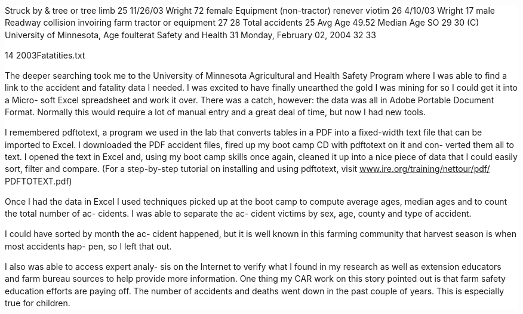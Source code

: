 Struck by & tree or tree limb
 25
11/26/03 Wright
72
female
Equipment (non-tractor) renever viotim
 26
4/10/03 Wright
17
male
Readway collision invoiring farm tractor or equipment
 27
 28
Total accidents 25
Avg Age
49.52
Median
Age
SO
 29
 30
(C) University of Minnesota, Age foulterat Safety and Health
 31
Monday, February 02, 2004
 32
 33

14
2003Fatatities.txt


The deeper searching took me to the University of Minnesota Agricultural and Health Safety Program where I was able to find a link to the accident and fatality data I needed. I was excited to have finally unearthed the gold I was mining for so I could get it into a Micro- soft Excel spreadsheet and work it over. There was a catch, however: the data was all in Adobe Portable Document Format. Normally this would require a lot of manual entry and a great deal of time, but now I had new tools. 

I remembered pdftotext, a program we used in the lab that converts tables in a PDF into a fixed-width text file that can be imported to Excel. I downloaded the PDF accident files, fired up my boot camp CD with pdftotext on it and con- verted them all to text. I opened the text in Excel and, using my boot camp skills once again, cleaned it up into a nice piece of data that I could easily sort, filter and compare. (For a step-by-step tutorial on installing and using pdftotext, visit www.ire.org/training/nettour/pdf/ PDFTOTEXT.pdf) 

Once I had the data in Excel I used techniques picked up at the boot camp to compute average ages, median ages and to count the total number of ac- cidents. I was able to separate the ac- cident victims by sex, age, county and type of accident. 

I could have sorted by month the ac- cident happened, but it is well known in this farming community that harvest season is when most accidents hap- pen, so I left that out. 

I also was able to access expert analy- sis on the Internet to verify what I found in my research as well as extension educators and farm bureau sources to help provide more information. One thing my CAR work on this story pointed out is that farm safety education efforts are paying off. The number of accidents and deaths went down in the past couple of years. This is especially true for children. 
